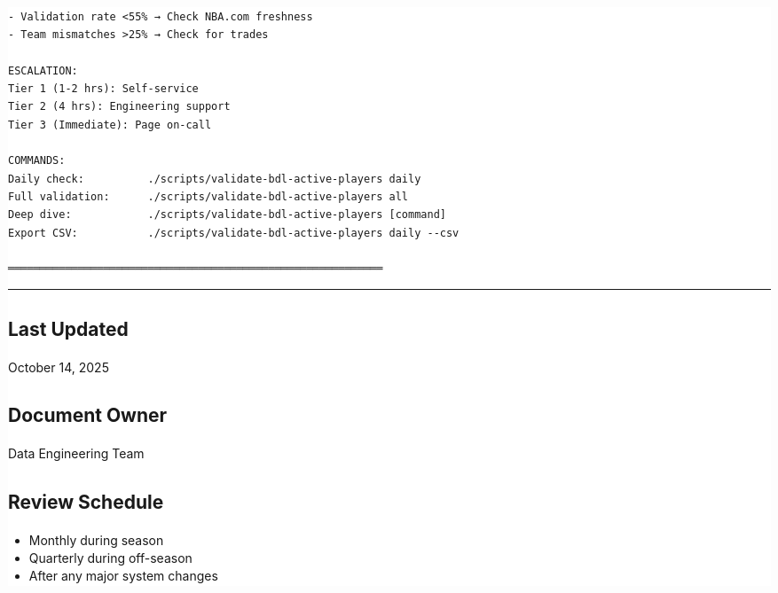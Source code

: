 ```
- Validation rate <55% → Check NBA.com freshness
- Team mismatches >25% → Check for trades

ESCALATION:
Tier 1 (1-2 hrs): Self-service
Tier 2 (4 hrs): Engineering support
Tier 3 (Immediate): Page on-call

COMMANDS:
Daily check:          ./scripts/validate-bdl-active-players daily
Full validation:      ./scripts/validate-bdl-active-players all
Deep dive:            ./scripts/validate-bdl-active-players [command]
Export CSV:           ./scripts/validate-bdl-active-players daily --csv

═══════════════════════════════════════════════════════════
```

---

## Last Updated
October 14, 2025

## Document Owner
Data Engineering Team

## Review Schedule
- Monthly during season
- Quarterly during off-season
- After any major system changes
